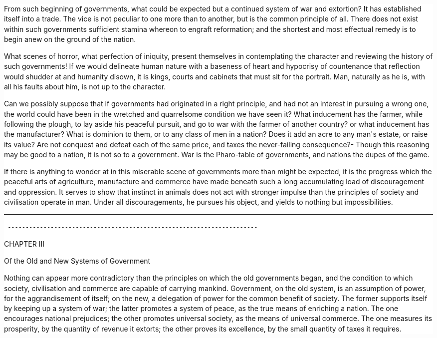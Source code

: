    From such beginning of governments, what could be expected but a continued
   system of war and extortion? It has established itself into a trade. The
   vice is not peculiar to one more than to another, but is the common
   principle of all. There does not exist within such governments sufficient
   stamina whereon to engraft reformation; and the shortest and most
   effectual remedy is to begin anew on the ground of the nation.

   What scenes of horror, what perfection of iniquity, present themselves in
   contemplating the character and reviewing the history of such governments!
   If we would delineate human nature with a baseness of heart and hypocrisy
   of countenance that reflection would shudder at and humanity disown, it is
   kings, courts and cabinets that must sit for the portrait. Man, naturally
   as he is, with all his faults about him, is not up to the character.

   Can we possibly suppose that if governments had originated in a right
   principle, and had not an interest in pursuing a wrong one, the world
   could have been in the wretched and quarrelsome condition we have seen it?
   What inducement has the farmer, while following the plough, to lay aside
   his peaceful pursuit, and go to war with the farmer of another country? or
   what inducement has the manufacturer? What is dominion to them, or to any
   class of men in a nation? Does it add an acre to any man's estate, or
   raise its value? Are not conquest and defeat each of the same price, and
   taxes the never-failing consequence?- Though this reasoning may be good to
   a nation, it is not so to a government. War is the Pharo-table of
   governments, and nations the dupes of the game.

   If there is anything to wonder at in this miserable scene of governments
   more than might be expected, it is the progress which the peaceful arts of
   agriculture, manufacture and commerce have made beneath such a long
   accumulating load of discouragement and oppression. It serves to show that
   instinct in animals does not act with stronger impulse than the principles
   of society and civilisation operate in man. Under all discouragements, he
   pursues his object, and yields to nothing but impossibilities.

   --------------------------------------------------------------------------

   

     ----------------------------------------------------------------------

   CHAPTER III

  Of the Old and New Systems of Government

   Nothing can appear more contradictory than the principles on which the old
   governments began, and the condition to which society, civilisation and
   commerce are capable of carrying mankind. Government, on the old system,
   is an assumption of power, for the aggrandisement of itself; on the new, a
   delegation of power for the common benefit of society. The former supports
   itself by keeping up a system of war; the latter promotes a system of
   peace, as the true means of enriching a nation. The one encourages
   national prejudices; the other promotes universal society, as the means of
   universal commerce. The one measures its prosperity, by the quantity of
   revenue it extorts; the other proves its excellence, by the small quantity
   of taxes it requires.
